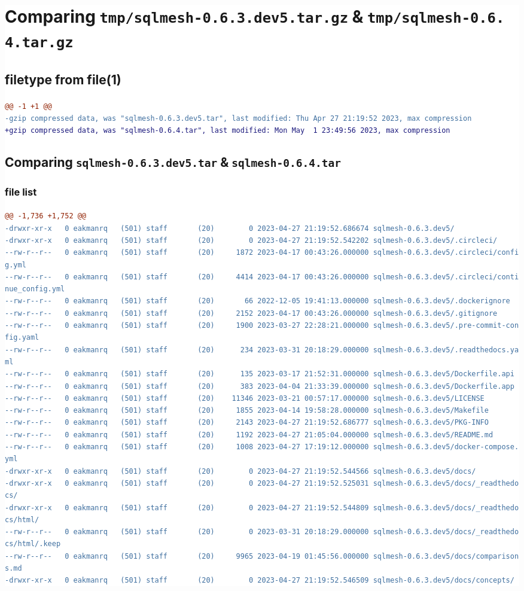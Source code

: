# Comparing `tmp/sqlmesh-0.6.3.dev5.tar.gz` & `tmp/sqlmesh-0.6.4.tar.gz`

## filetype from file(1)

```diff
@@ -1 +1 @@
-gzip compressed data, was "sqlmesh-0.6.3.dev5.tar", last modified: Thu Apr 27 21:19:52 2023, max compression
+gzip compressed data, was "sqlmesh-0.6.4.tar", last modified: Mon May  1 23:49:56 2023, max compression
```

## Comparing `sqlmesh-0.6.3.dev5.tar` & `sqlmesh-0.6.4.tar`

### file list

```diff
@@ -1,736 +1,752 @@
-drwxr-xr-x   0 eakmanrq   (501) staff       (20)        0 2023-04-27 21:19:52.686674 sqlmesh-0.6.3.dev5/
-drwxr-xr-x   0 eakmanrq   (501) staff       (20)        0 2023-04-27 21:19:52.542202 sqlmesh-0.6.3.dev5/.circleci/
--rw-r--r--   0 eakmanrq   (501) staff       (20)     1872 2023-04-17 00:43:26.000000 sqlmesh-0.6.3.dev5/.circleci/config.yml
--rw-r--r--   0 eakmanrq   (501) staff       (20)     4414 2023-04-17 00:43:26.000000 sqlmesh-0.6.3.dev5/.circleci/continue_config.yml
--rw-r--r--   0 eakmanrq   (501) staff       (20)       66 2022-12-05 19:41:13.000000 sqlmesh-0.6.3.dev5/.dockerignore
--rw-r--r--   0 eakmanrq   (501) staff       (20)     2152 2023-04-17 00:43:26.000000 sqlmesh-0.6.3.dev5/.gitignore
--rw-r--r--   0 eakmanrq   (501) staff       (20)     1900 2023-03-27 22:28:21.000000 sqlmesh-0.6.3.dev5/.pre-commit-config.yaml
--rw-r--r--   0 eakmanrq   (501) staff       (20)      234 2023-03-31 20:18:29.000000 sqlmesh-0.6.3.dev5/.readthedocs.yaml
--rw-r--r--   0 eakmanrq   (501) staff       (20)      135 2023-03-17 21:52:31.000000 sqlmesh-0.6.3.dev5/Dockerfile.api
--rw-r--r--   0 eakmanrq   (501) staff       (20)      383 2023-04-04 21:33:39.000000 sqlmesh-0.6.3.dev5/Dockerfile.app
--rw-r--r--   0 eakmanrq   (501) staff       (20)    11346 2023-03-21 00:57:17.000000 sqlmesh-0.6.3.dev5/LICENSE
--rw-r--r--   0 eakmanrq   (501) staff       (20)     1855 2023-04-14 19:58:28.000000 sqlmesh-0.6.3.dev5/Makefile
--rw-r--r--   0 eakmanrq   (501) staff       (20)     2143 2023-04-27 21:19:52.686777 sqlmesh-0.6.3.dev5/PKG-INFO
--rw-r--r--   0 eakmanrq   (501) staff       (20)     1192 2023-04-27 21:05:04.000000 sqlmesh-0.6.3.dev5/README.md
--rw-r--r--   0 eakmanrq   (501) staff       (20)     1008 2023-04-27 17:19:12.000000 sqlmesh-0.6.3.dev5/docker-compose.yml
-drwxr-xr-x   0 eakmanrq   (501) staff       (20)        0 2023-04-27 21:19:52.544566 sqlmesh-0.6.3.dev5/docs/
-drwxr-xr-x   0 eakmanrq   (501) staff       (20)        0 2023-04-27 21:19:52.525031 sqlmesh-0.6.3.dev5/docs/_readthedocs/
-drwxr-xr-x   0 eakmanrq   (501) staff       (20)        0 2023-04-27 21:19:52.544809 sqlmesh-0.6.3.dev5/docs/_readthedocs/html/
--rw-r--r--   0 eakmanrq   (501) staff       (20)        0 2023-03-31 20:18:29.000000 sqlmesh-0.6.3.dev5/docs/_readthedocs/html/.keep
--rw-r--r--   0 eakmanrq   (501) staff       (20)     9965 2023-04-19 01:45:56.000000 sqlmesh-0.6.3.dev5/docs/comparisons.md
-drwxr-xr-x   0 eakmanrq   (501) staff       (20)        0 2023-04-27 21:19:52.546509 sqlmesh-0.6.3.dev5/docs/concepts/
```